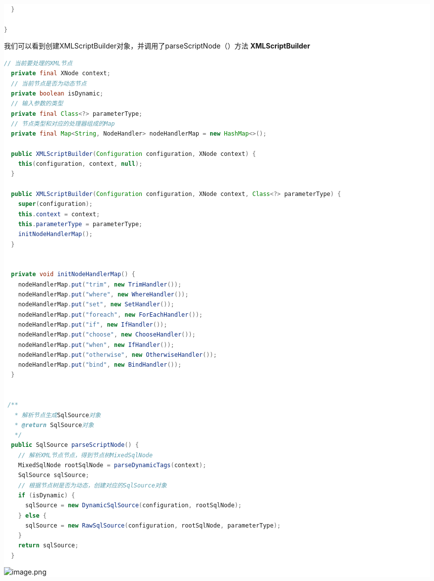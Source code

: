 ```java
  }

}

```
我们可以看到创建XMLScriptBuilder对象，并调用了parseScriptNode（）方法
**XMLScriptBuilder**
```java
// 当前要处理的XML节点
  private final XNode context;
  // 当前节点是否为动态节点
  private boolean isDynamic;
  // 输入参数的类型
  private final Class<?> parameterType;
  // 节点类型和对应的处理器组成的Map
  private final Map<String, NodeHandler> nodeHandlerMap = new HashMap<>();

  public XMLScriptBuilder(Configuration configuration, XNode context) {
    this(configuration, context, null);
  }

  public XMLScriptBuilder(Configuration configuration, XNode context, Class<?> parameterType) {
    super(configuration);
    this.context = context;
    this.parameterType = parameterType;
    initNodeHandlerMap();
  }


  private void initNodeHandlerMap() {
    nodeHandlerMap.put("trim", new TrimHandler());
    nodeHandlerMap.put("where", new WhereHandler());
    nodeHandlerMap.put("set", new SetHandler());
    nodeHandlerMap.put("foreach", new ForEachHandler());
    nodeHandlerMap.put("if", new IfHandler());
    nodeHandlerMap.put("choose", new ChooseHandler());
    nodeHandlerMap.put("when", new IfHandler());
    nodeHandlerMap.put("otherwise", new OtherwiseHandler());
    nodeHandlerMap.put("bind", new BindHandler());
  }


 /**
   * 解析节点生成SqlSource对象
   * @return SqlSource对象
   */
  public SqlSource parseScriptNode() {
    // 解析XML节点节点，得到节点树MixedSqlNode
    MixedSqlNode rootSqlNode = parseDynamicTags(context);
    SqlSource sqlSource;
    // 根据节点树是否为动态，创建对应的SqlSource对象
    if (isDynamic) {
      sqlSource = new DynamicSqlSource(configuration, rootSqlNode);
    } else {
      sqlSource = new RawSqlSource(configuration, rootSqlNode, parameterType);
    }
    return sqlSource;
  }

```
![image.png](https://cdn.nlark.com/yuque/0/2023/png/12426173/1673246691859-3b304fac-9372-4ad1-ac0d-8e6906eb5603.png#averageHue=%232c2c2c&clientId=u89a27390-41fa-4&from=paste&height=344&id=u8717085c&originHeight=430&originWidth=1286&originalType=binary&ratio=1&rotation=0&showTitle=false&size=13702&status=done&style=none&taskId=u7fff54cb-fd15-4024-8837-5f699594c63&title=&width=1028.8)
